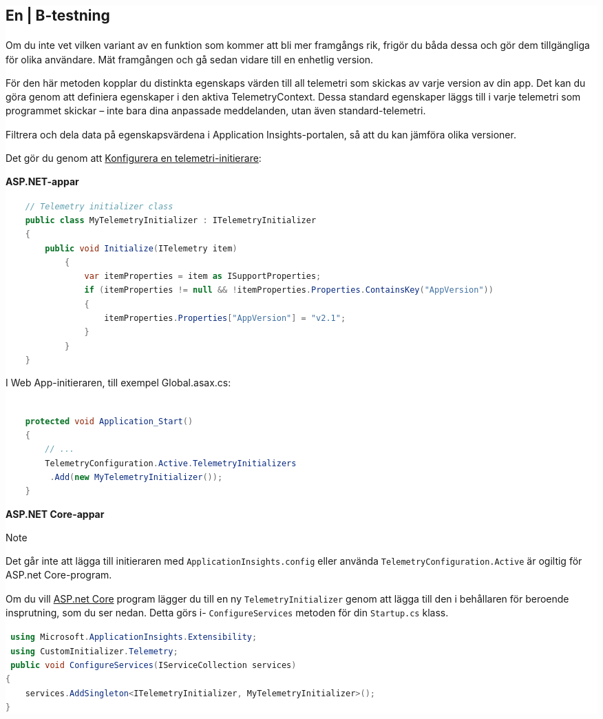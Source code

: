 ## <a name="a--b-testing"></a>En | B-testning
Om du inte vet vilken variant av en funktion som kommer att bli mer framgångs rik, frigör du båda dessa och gör dem tillgängliga för olika användare. Mät framgången och gå sedan vidare till en enhetlig version.

För den här metoden kopplar du distinkta egenskaps värden till all telemetri som skickas av varje version av din app. Det kan du göra genom att definiera egenskaper i den aktiva TelemetryContext. Dessa standard egenskaper läggs till i varje telemetri som programmet skickar – inte bara dina anpassade meddelanden, utan även standard-telemetri.

Filtrera och dela data på egenskapsvärdena i Application Insights-portalen, så att du kan jämföra olika versioner.

Det gör du genom att [Konfigurera en telemetri-initierare](./api-filtering-sampling.md#addmodify-properties-itelemetryinitializer):

**ASP.NET-appar**

```csharp
    // Telemetry initializer class
    public class MyTelemetryInitializer : ITelemetryInitializer
    {
        public void Initialize(ITelemetry item)
            {
                var itemProperties = item as ISupportProperties;
                if (itemProperties != null && !itemProperties.Properties.ContainsKey("AppVersion"))
                {
                    itemProperties.Properties["AppVersion"] = "v2.1";
                }
            }
    }
```

I Web App-initieraren, till exempel Global.asax.cs:

```csharp

    protected void Application_Start()
    {
        // ...
        TelemetryConfiguration.Active.TelemetryInitializers
         .Add(new MyTelemetryInitializer());
    }
```

**ASP.NET Core-appar**

> [!NOTE]
> Det går inte att lägga till initieraren med `ApplicationInsights.config` eller använda `TelemetryConfiguration.Active` är ogiltig för ASP.net Core-program. 

Om du vill [ASP.net Core](asp-net-core.md#adding-telemetryinitializers) program lägger du till en ny `TelemetryInitializer` genom att lägga till den i behållaren för beroende insprutning, som du ser nedan. Detta görs i- `ConfigureServices` metoden för din `Startup.cs` klass.

```csharp
 using Microsoft.ApplicationInsights.Extensibility;
 using CustomInitializer.Telemetry;
 public void ConfigureServices(IServiceCollection services)
{
    services.AddSingleton<ITelemetryInitializer, MyTelemetryInitializer>();
}
```
